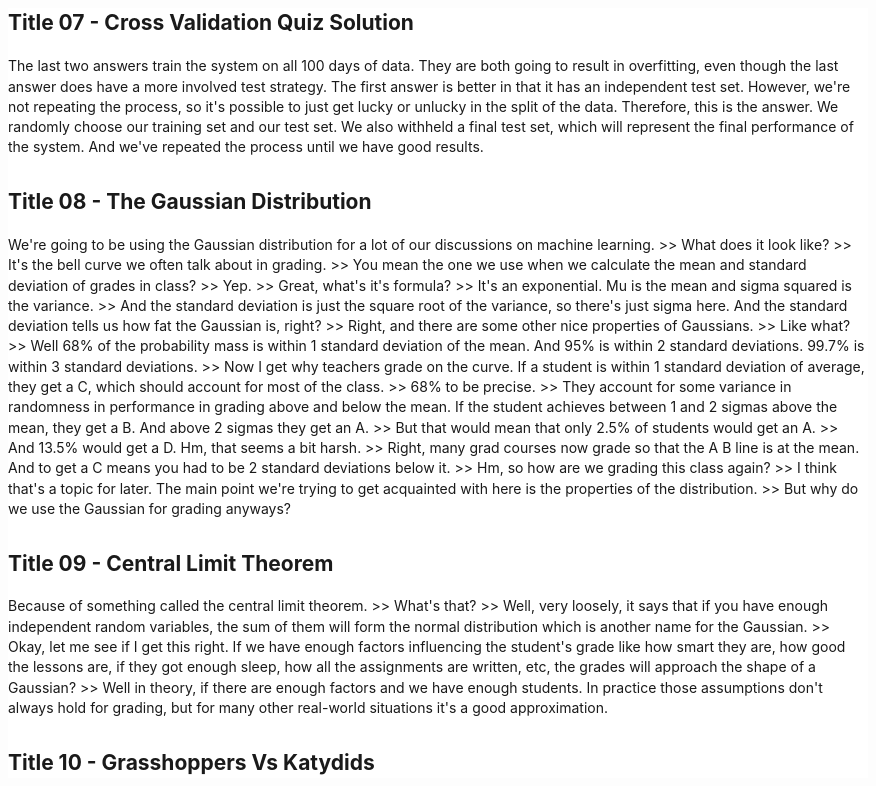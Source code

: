 ## Title 07 - Cross Validation Quiz Solution 
The last two answers train the system on all 100 days of data. They are both going to result in overfitting, even though the last answer does have a more involved test strategy. The first answer is better in that it has an independent test set. However, we're not repeating the process, so it's possible to just get lucky or unlucky in the split of the data. Therefore, this is the answer. We randomly choose our training set and our test set. We also withheld a final test set, which will represent the final performance of the system. And we've repeated the process until we have good results.

## Title 08 - The Gaussian Distribution  
We're going to be using the Gaussian distribution for a lot of our discussions on machine learning. &gt;&gt; What does it look like? &gt;&gt; It's the bell curve we often talk about in grading. &gt;&gt; You mean the one we use when we calculate the mean and standard deviation of grades in class? &gt;&gt; Yep. &gt;&gt; Great, what's it's formula? &gt;&gt; It's an exponential. Mu is the mean and sigma squared is the variance. &gt;&gt; And the standard deviation is just the square root of the variance, so there's just sigma here. And the standard deviation tells us how fat the Gaussian is, right? &gt;&gt; Right, and there are some other nice properties of Gaussians. &gt;&gt; Like what? &gt;&gt; Well 68% of the probability mass is within 1 standard deviation of the mean. And 95% is within 2 standard deviations. 99.7% is within 3 standard deviations. &gt;&gt; Now I get why teachers grade on the curve. If a student is within 1 standard deviation of average, they get a C, which should account for most of the class. &gt;&gt; 68% to be precise. &gt;&gt; They account for some variance in randomness in performance in grading above and below the mean. If the student achieves between 1 and 2 sigmas above the mean, they get a B. And above 2 sigmas they get an A. &gt;&gt; But that would mean that only 2.5% of students would get an A. &gt;&gt; And 13.5% would get a D. Hm, that seems a bit harsh. &gt;&gt; Right, many grad courses now grade so that the A B line is at the mean. And to get a C means you had to be 2 standard deviations below it. &gt;&gt; Hm, so how are we grading this class again? &gt;&gt; I think that's a topic for later. The main point we're trying to get acquainted with here is the properties of the distribution. &gt;&gt; But why do we use the Gaussian for grading anyways?

## Title 09 - Central Limit Theorem 
Because of something called the central limit theorem. &gt;&gt; What's that? &gt;&gt; Well, very loosely, it says that if you have enough independent random variables, the sum of them will form the normal distribution which is another name for the Gaussian. &gt;&gt; Okay, let me see if I get this right. If we have enough factors influencing the student's grade like how smart they are, how good the lessons are, if they got enough sleep, how all the assignments are written, etc, the grades will approach the shape of a Gaussian? &gt;&gt; Well in theory, if there are enough factors and we have enough students. In practice those assumptions don't always hold for grading, but for many other real-world situations it's a good approximation.

## Title 10 - Grasshoppers Vs Katydids 